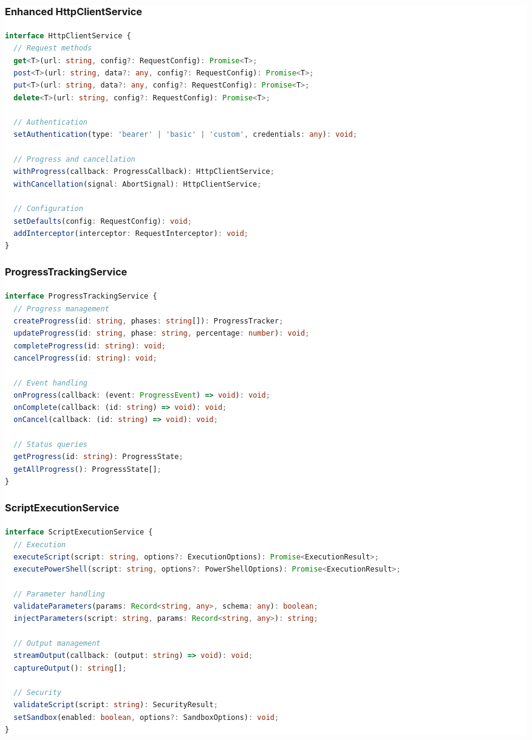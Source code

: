 ### Enhanced HttpClientService
```typescript
interface HttpClientService {
  // Request methods
  get<T>(url: string, config?: RequestConfig): Promise<T>;
  post<T>(url: string, data?: any, config?: RequestConfig): Promise<T>;
  put<T>(url: string, data?: any, config?: RequestConfig): Promise<T>;
  delete<T>(url: string, config?: RequestConfig): Promise<T>;
  
  // Authentication
  setAuthentication(type: 'bearer' | 'basic' | 'custom', credentials: any): void;
  
  // Progress and cancellation
  withProgress(callback: ProgressCallback): HttpClientService;
  withCancellation(signal: AbortSignal): HttpClientService;
  
  // Configuration
  setDefaults(config: RequestConfig): void;
  addInterceptor(interceptor: RequestInterceptor): void;
}
```

### ProgressTrackingService
```typescript
interface ProgressTrackingService {
  // Progress management
  createProgress(id: string, phases: string[]): ProgressTracker;
  updateProgress(id: string, phase: string, percentage: number): void;
  completeProgress(id: string): void;
  cancelProgress(id: string): void;
  
  // Event handling
  onProgress(callback: (event: ProgressEvent) => void): void;
  onComplete(callback: (id: string) => void): void;
  onCancel(callback: (id: string) => void): void;
  
  // Status queries
  getProgress(id: string): ProgressState;
  getAllProgress(): ProgressState[];
}
```

### ScriptExecutionService
```typescript
interface ScriptExecutionService {
  // Execution
  executeScript(script: string, options?: ExecutionOptions): Promise<ExecutionResult>;
  executePowerShell(script: string, options?: PowerShellOptions): Promise<ExecutionResult>;
  
  // Parameter handling
  validateParameters(params: Record<string, any>, schema: any): boolean;
  injectParameters(script: string, params: Record<string, any>): string;
  
  // Output management
  streamOutput(callback: (output: string) => void): void;
  captureOutput(): string[];
  
  // Security
  validateScript(script: string): SecurityResult;
  setSandbox(enabled: boolean, options?: SandboxOptions): void;
}
```
